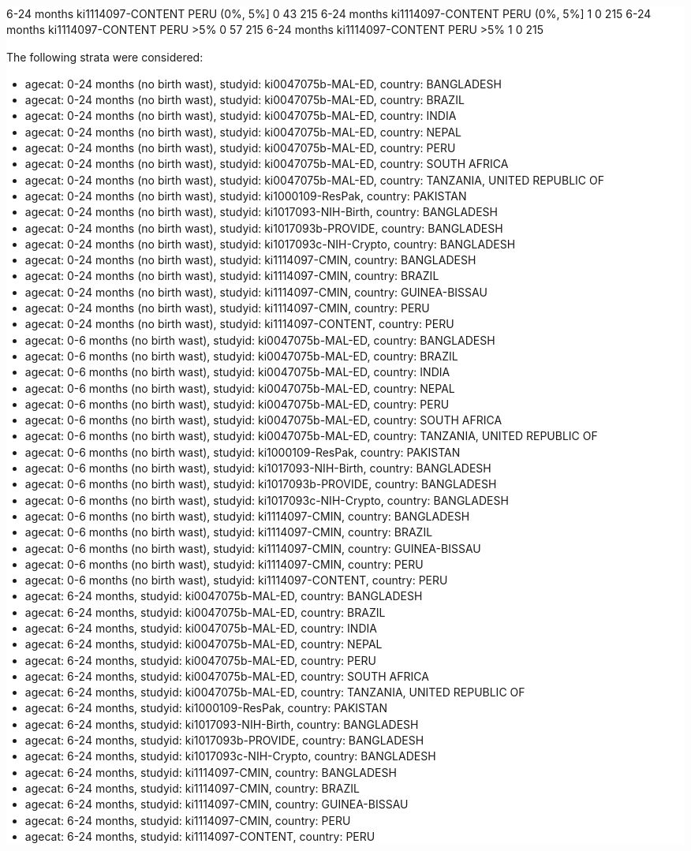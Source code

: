 6-24 months                   ki1114097-CONTENT       PERU                           (0%, 5%]               0       43   215
6-24 months                   ki1114097-CONTENT       PERU                           (0%, 5%]               1        0   215
6-24 months                   ki1114097-CONTENT       PERU                           >5%                    0       57   215
6-24 months                   ki1114097-CONTENT       PERU                           >5%                    1        0   215


The following strata were considered:

* agecat: 0-24 months (no birth wast), studyid: ki0047075b-MAL-ED, country: BANGLADESH
* agecat: 0-24 months (no birth wast), studyid: ki0047075b-MAL-ED, country: BRAZIL
* agecat: 0-24 months (no birth wast), studyid: ki0047075b-MAL-ED, country: INDIA
* agecat: 0-24 months (no birth wast), studyid: ki0047075b-MAL-ED, country: NEPAL
* agecat: 0-24 months (no birth wast), studyid: ki0047075b-MAL-ED, country: PERU
* agecat: 0-24 months (no birth wast), studyid: ki0047075b-MAL-ED, country: SOUTH AFRICA
* agecat: 0-24 months (no birth wast), studyid: ki0047075b-MAL-ED, country: TANZANIA, UNITED REPUBLIC OF
* agecat: 0-24 months (no birth wast), studyid: ki1000109-ResPak, country: PAKISTAN
* agecat: 0-24 months (no birth wast), studyid: ki1017093-NIH-Birth, country: BANGLADESH
* agecat: 0-24 months (no birth wast), studyid: ki1017093b-PROVIDE, country: BANGLADESH
* agecat: 0-24 months (no birth wast), studyid: ki1017093c-NIH-Crypto, country: BANGLADESH
* agecat: 0-24 months (no birth wast), studyid: ki1114097-CMIN, country: BANGLADESH
* agecat: 0-24 months (no birth wast), studyid: ki1114097-CMIN, country: BRAZIL
* agecat: 0-24 months (no birth wast), studyid: ki1114097-CMIN, country: GUINEA-BISSAU
* agecat: 0-24 months (no birth wast), studyid: ki1114097-CMIN, country: PERU
* agecat: 0-24 months (no birth wast), studyid: ki1114097-CONTENT, country: PERU
* agecat: 0-6 months (no birth wast), studyid: ki0047075b-MAL-ED, country: BANGLADESH
* agecat: 0-6 months (no birth wast), studyid: ki0047075b-MAL-ED, country: BRAZIL
* agecat: 0-6 months (no birth wast), studyid: ki0047075b-MAL-ED, country: INDIA
* agecat: 0-6 months (no birth wast), studyid: ki0047075b-MAL-ED, country: NEPAL
* agecat: 0-6 months (no birth wast), studyid: ki0047075b-MAL-ED, country: PERU
* agecat: 0-6 months (no birth wast), studyid: ki0047075b-MAL-ED, country: SOUTH AFRICA
* agecat: 0-6 months (no birth wast), studyid: ki0047075b-MAL-ED, country: TANZANIA, UNITED REPUBLIC OF
* agecat: 0-6 months (no birth wast), studyid: ki1000109-ResPak, country: PAKISTAN
* agecat: 0-6 months (no birth wast), studyid: ki1017093-NIH-Birth, country: BANGLADESH
* agecat: 0-6 months (no birth wast), studyid: ki1017093b-PROVIDE, country: BANGLADESH
* agecat: 0-6 months (no birth wast), studyid: ki1017093c-NIH-Crypto, country: BANGLADESH
* agecat: 0-6 months (no birth wast), studyid: ki1114097-CMIN, country: BANGLADESH
* agecat: 0-6 months (no birth wast), studyid: ki1114097-CMIN, country: BRAZIL
* agecat: 0-6 months (no birth wast), studyid: ki1114097-CMIN, country: GUINEA-BISSAU
* agecat: 0-6 months (no birth wast), studyid: ki1114097-CMIN, country: PERU
* agecat: 0-6 months (no birth wast), studyid: ki1114097-CONTENT, country: PERU
* agecat: 6-24 months, studyid: ki0047075b-MAL-ED, country: BANGLADESH
* agecat: 6-24 months, studyid: ki0047075b-MAL-ED, country: BRAZIL
* agecat: 6-24 months, studyid: ki0047075b-MAL-ED, country: INDIA
* agecat: 6-24 months, studyid: ki0047075b-MAL-ED, country: NEPAL
* agecat: 6-24 months, studyid: ki0047075b-MAL-ED, country: PERU
* agecat: 6-24 months, studyid: ki0047075b-MAL-ED, country: SOUTH AFRICA
* agecat: 6-24 months, studyid: ki0047075b-MAL-ED, country: TANZANIA, UNITED REPUBLIC OF
* agecat: 6-24 months, studyid: ki1000109-ResPak, country: PAKISTAN
* agecat: 6-24 months, studyid: ki1017093-NIH-Birth, country: BANGLADESH
* agecat: 6-24 months, studyid: ki1017093b-PROVIDE, country: BANGLADESH
* agecat: 6-24 months, studyid: ki1017093c-NIH-Crypto, country: BANGLADESH
* agecat: 6-24 months, studyid: ki1114097-CMIN, country: BANGLADESH
* agecat: 6-24 months, studyid: ki1114097-CMIN, country: BRAZIL
* agecat: 6-24 months, studyid: ki1114097-CMIN, country: GUINEA-BISSAU
* agecat: 6-24 months, studyid: ki1114097-CMIN, country: PERU
* agecat: 6-24 months, studyid: ki1114097-CONTENT, country: PERU

